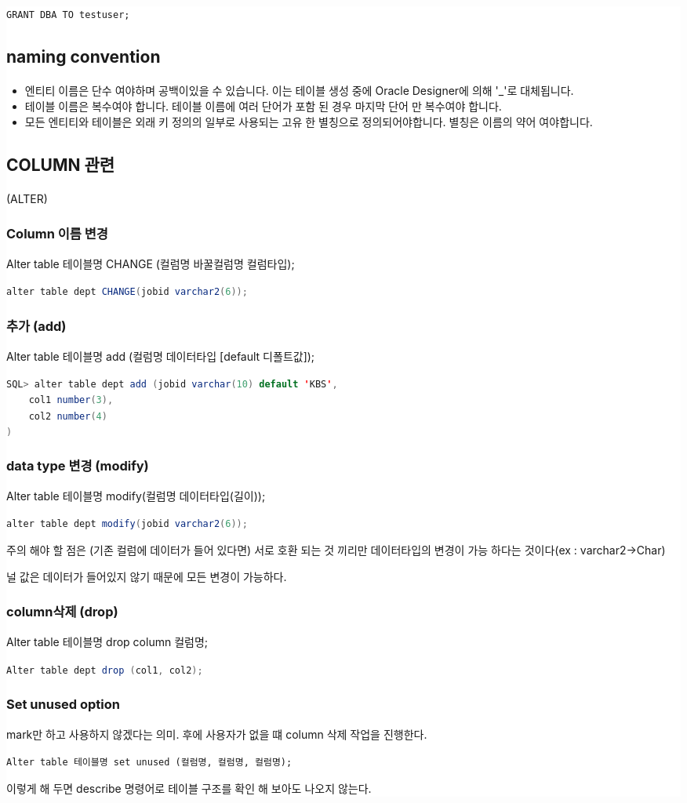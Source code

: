 `GRANT DBA TO testuser;`

## naming convention

- 엔티티 이름은 단수 여야하며 공백이있을 수 있습니다. 이는 테이블 생성 중에 Oracle Designer에 의해 '_'로 대체됩니다.
- 테이블 이름은 복수여야 합니다. 테이블 이름에 여러 단어가 포함 된 경우 마지막 단어 만 복수여야 합니다.
- 모든 엔티티와 테이블은 외래 키 정의의 일부로 사용되는 고유 한 별칭으로 정의되어야합니다. 별칭은 이름의 약어 여야합니다.
## COLUMN 관련
(ALTER)

### Column 이름 변경

Alter table 테이블명 CHANGE (컬럼명 바꿀컬럼명 컬럼타입);

```java
alter table dept CHANGE(jobid varchar2(6));
```

### 추가 (add)

Alter table 테이블명 add (컬럼명 데이터타입 [default 디폴트값]);

```java
SQL> alter table dept add (jobid varchar(10) default 'KBS',
	col1 number(3),
	col2 number(4)
)
```

### data type 변경 (modify)

Alter table 테이블명 modify(컬럼명 데이터타입(길이));

```java
alter table dept modify(jobid varchar2(6));
```

주의 해야 할 점은 (기존 컬럼에 데이터가 들어 있다면) 서로 호환 되는 것 끼리만 데이터타입의 변경이 가능 하다는 것이다(ex : varchar2->Char)

널 값은 데이터가 들어있지 않기 때문에 모든 변경이 가능하다.

### column삭제 (drop)

Alter table 테이블명 drop column 컬럼명;

```java
Alter table dept drop (col1, col2);
```

### Set unused option

mark만 하고 사용하지 않겠다는 의미. 후에 사용자가 없을 떄 column 삭제 작업을 진행한다.

`Alter table 테이블명 set unused (컬럼명, 컬럼명, 컬럼명);`

이렇게 해 두면 describe 명령어로 테이블 구조를 확인 해 보아도 나오지 않는다.

